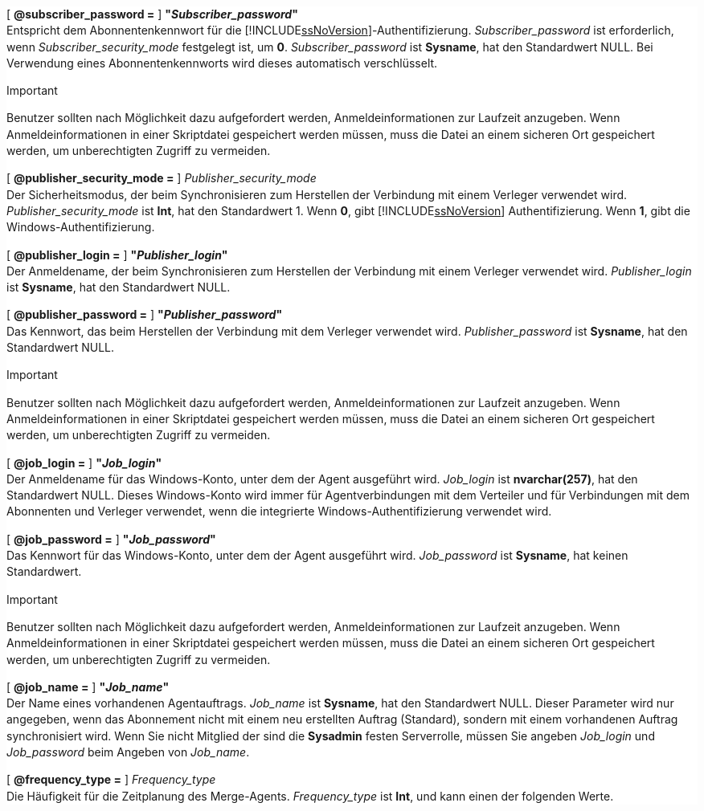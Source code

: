  [  **@subscriber_password =** ] **"***Subscriber_password***"**  
 Entspricht dem Abonnentenkennwort für die [!INCLUDE[ssNoVersion](../../includes/ssnoversion-md.md)]-Authentifizierung. *Subscriber_password* ist erforderlich, wenn *Subscriber_security_mode* festgelegt ist, um **0**. *Subscriber_password* ist **Sysname**, hat den Standardwert NULL. Bei Verwendung eines Abonnentenkennworts wird dieses automatisch verschlüsselt.  
  
> [!IMPORTANT]  
>  Benutzer sollten nach Möglichkeit dazu aufgefordert werden, Anmeldeinformationen zur Laufzeit anzugeben. Wenn Anmeldeinformationen in einer Skriptdatei gespeichert werden müssen, muss die Datei an einem sicheren Ort gespeichert werden, um unberechtigten Zugriff zu vermeiden.  
  
 [  **@publisher_security_mode =** ] *Publisher_security_mode*  
 Der Sicherheitsmodus, der beim Synchronisieren zum Herstellen der Verbindung mit einem Verleger verwendet wird. *Publisher_security_mode* ist **Int**, hat den Standardwert 1. Wenn **0**, gibt [!INCLUDE[ssNoVersion](../../includes/ssnoversion-md.md)] Authentifizierung. Wenn **1**, gibt die Windows-Authentifizierung.  
  
 [  **@publisher_login =** ] **"***Publisher_login***"**  
 Der Anmeldename, der beim Synchronisieren zum Herstellen der Verbindung mit einem Verleger verwendet wird. *Publisher_login* ist **Sysname**, hat den Standardwert NULL.  
  
 [  **@publisher_password =** ] **"***Publisher_password***"**  
 Das Kennwort, das beim Herstellen der Verbindung mit dem Verleger verwendet wird. *Publisher_password* ist **Sysname**, hat den Standardwert NULL.  
  
> [!IMPORTANT]  
>  Benutzer sollten nach Möglichkeit dazu aufgefordert werden, Anmeldeinformationen zur Laufzeit anzugeben. Wenn Anmeldeinformationen in einer Skriptdatei gespeichert werden müssen, muss die Datei an einem sicheren Ort gespeichert werden, um unberechtigten Zugriff zu vermeiden.  
  
 [  **@job_login =** ] **"***Job_login***"**  
 Der Anmeldename für das Windows-Konto, unter dem der Agent ausgeführt wird. *Job_login* ist **nvarchar(257)**, hat den Standardwert NULL. Dieses Windows-Konto wird immer für Agentverbindungen mit dem Verteiler und für Verbindungen mit dem Abonnenten und Verleger verwendet, wenn die integrierte Windows-Authentifizierung verwendet wird.  
  
 [  **@job_password =** ] **"***Job_password***"**  
 Das Kennwort für das Windows-Konto, unter dem der Agent ausgeführt wird. *Job_password* ist **Sysname**, hat keinen Standardwert.  
  
> [!IMPORTANT]  
>  Benutzer sollten nach Möglichkeit dazu aufgefordert werden, Anmeldeinformationen zur Laufzeit anzugeben. Wenn Anmeldeinformationen in einer Skriptdatei gespeichert werden müssen, muss die Datei an einem sicheren Ort gespeichert werden, um unberechtigten Zugriff zu vermeiden.  
  
 [  **@job_name =** ] **"***Job_name***"**  
 Der Name eines vorhandenen Agentauftrags. *Job_name* ist **Sysname**, hat den Standardwert NULL. Dieser Parameter wird nur angegeben, wenn das Abonnement nicht mit einem neu erstellten Auftrag (Standard), sondern mit einem vorhandenen Auftrag synchronisiert wird. Wenn Sie nicht Mitglied der sind die **Sysadmin** festen Serverrolle, müssen Sie angeben *Job_login* und *Job_password* beim Angeben von *Job_name*.  
  
 [  **@frequency_type =** ] *Frequency_type*  
 Die Häufigkeit für die Zeitplanung des Merge-Agents. *Frequency_type* ist **Int**, und kann einen der folgenden Werte.  
  